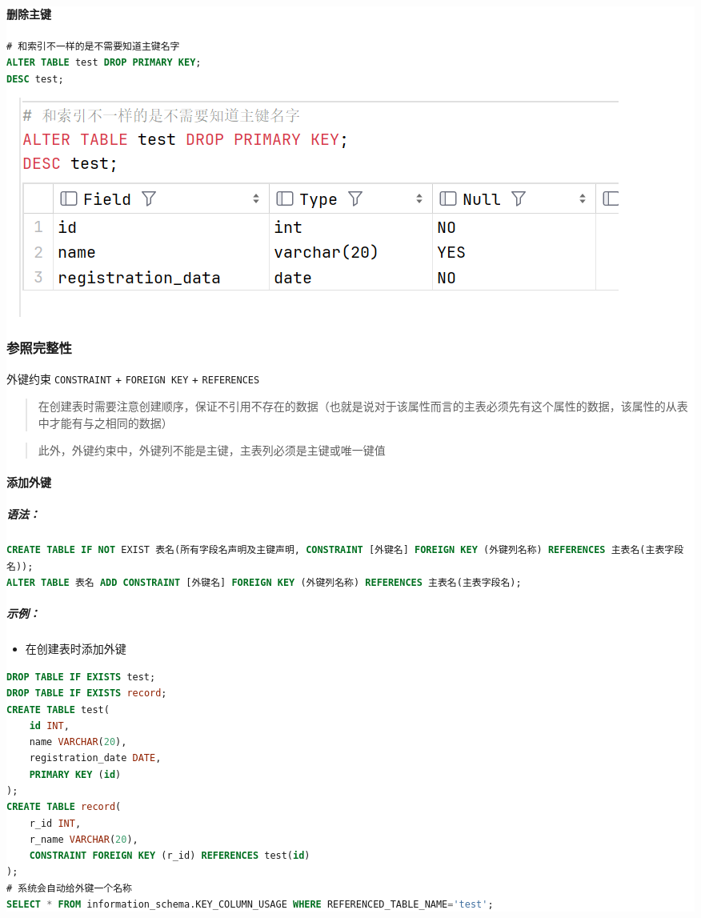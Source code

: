 #### 删除主键

```sql
# 和索引不一样的是不需要知道主键名字
ALTER TABLE test DROP PRIMARY KEY;
DESC test;
```

![ ](./img/4-2-3.png)

### 参照完整性

外键约束  `CONSTRAINT` + `FOREIGN KEY` + `REFERENCES`

> 在创建表时需要注意创建顺序，保证不引用不存在的数据（也就是说对于该属性而言的主表必须先有这个属性的数据，该属性的从表中才能有与之相同的数据）

> 此外，外键约束中，外键列不能是主键，主表列必须是主键或唯一键值

#### 添加外键

##### 语法：

```sql
CREATE TABLE IF NOT EXIST 表名(所有字段名声明及主键声明, CONSTRAINT [外键名] FOREIGN KEY (外键列名称) REFERENCES 主表名(主表字段名));
ALTER TABLE 表名 ADD CONSTRAINT [外键名] FOREIGN KEY (外键列名称) REFERENCES 主表名(主表字段名);
```

##### 示例：

+ 在创建表时添加外键

```sql
DROP TABLE IF EXISTS test;
DROP TABLE IF EXISTS record;
CREATE TABLE test(
    id INT,
    name VARCHAR(20),
    registration_date DATE,
    PRIMARY KEY (id)
);
CREATE TABLE record(
    r_id INT,
    r_name VARCHAR(20),
    CONSTRAINT FOREIGN KEY (r_id) REFERENCES test(id)
);
# 系统会自动给外键一个名称
SELECT * FROM information_schema.KEY_COLUMN_USAGE WHERE REFERENCED_TABLE_NAME='test';
```
